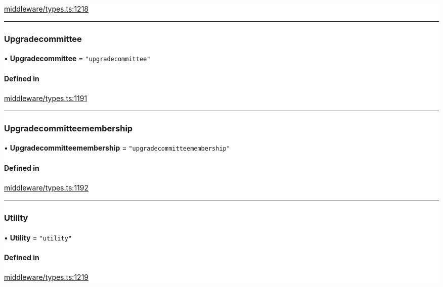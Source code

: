[middleware/types.ts:1218](https://github.com/PolymeshAssociation/polymesh-sdk/blob/91c2d2d8/src/middleware/types.ts#L1218)

___

### Upgradecommittee

• **Upgradecommittee** = ``"upgradecommittee"``

#### Defined in

[middleware/types.ts:1191](https://github.com/PolymeshAssociation/polymesh-sdk/blob/91c2d2d8/src/middleware/types.ts#L1191)

___

### Upgradecommitteemembership

• **Upgradecommitteemembership** = ``"upgradecommitteemembership"``

#### Defined in

[middleware/types.ts:1192](https://github.com/PolymeshAssociation/polymesh-sdk/blob/91c2d2d8/src/middleware/types.ts#L1192)

___

### Utility

• **Utility** = ``"utility"``

#### Defined in

[middleware/types.ts:1219](https://github.com/PolymeshAssociation/polymesh-sdk/blob/91c2d2d8/src/middleware/types.ts#L1219)
